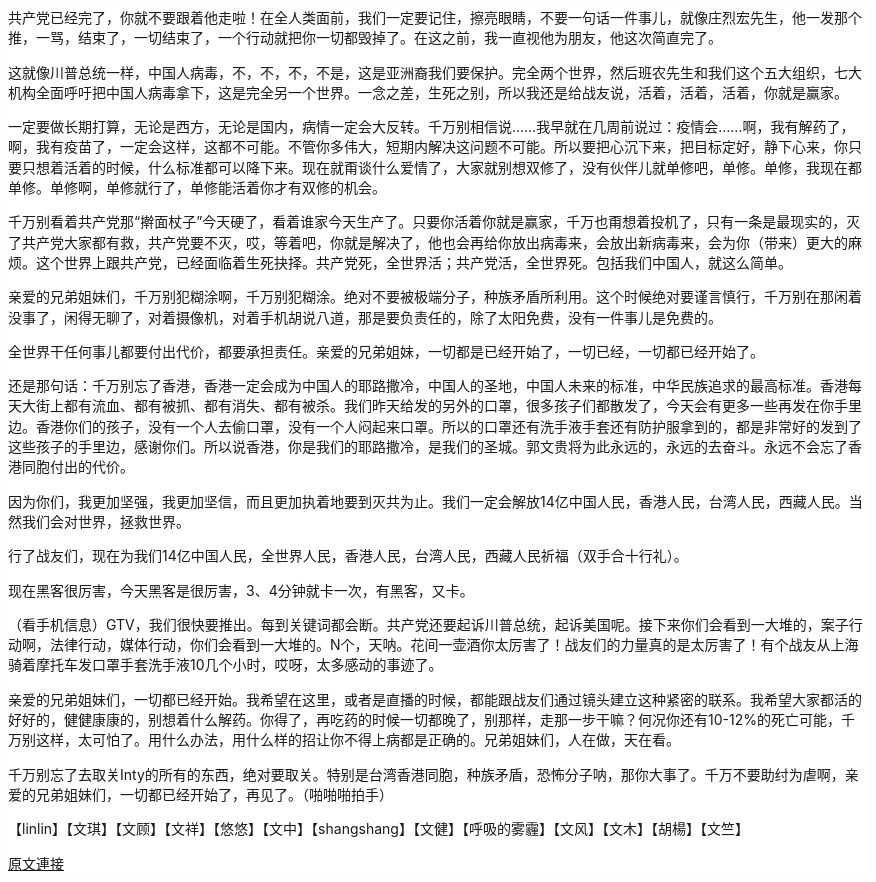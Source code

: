 共产党已经完了，你就不要跟着他走啦！在全人类面前，我们一定要记住，擦亮眼睛，不要一句话一件事儿，就像庄烈宏先生，他一发那个推，一骂，结束了，一切结束了，一个行动就把你一切都毁掉了。在这之前，我一直视他为朋友，他这次简直完了。

这就像川普总统一样，中国人病毒，不，不，不，不是，这是亚洲裔我们要保护。完全两个世界，然后班农先生和我们这个五大组织，七大机构全面呼吁把中国人病毒拿下，这是完全另一个世界。一念之差，生死之别，所以我还是给战友说，活着，活着，活着，你就是赢家。

一定要做长期打算，无论是西方，无论是国内，病情一定会大反转。千万别相信说……我早就在几周前说过：疫情会……啊，我有解药了，啊，我有疫苗了，一定会这样，这都不可能。不管你多伟大，短期内解决这问题不可能。所以要把心沉下来，把目标定好，静下心来，你只要只想着活着的时候，什么标准都可以降下来。现在就甭谈什么爱情了，大家就别想双修了，没有伙伴儿就单修吧，单修。单修，我现在都单修。单修啊，单修就行了，单修能活着你才有双修的机会。

千万别看着共产党那“擀面杖子”今天硬了，看着谁家今天生产了。只要你活着你就是赢家，千万也甭想着投机了，只有一条是最现实的，灭了共产党大家都有救，共产党要不灭，哎，等着吧，你就是解决了，他也会再给你放出病毒来，会放出新病毒来，会为你（带来）更大的麻烦。这个世界上跟共产党，已经面临着生死抉择。共产党死，全世界活；共产党活，全世界死。包括我们中国人，就这么简单。

亲爱的兄弟姐妹们，千万别犯糊涂啊，千万别犯糊涂。绝对不要被极端分子，种族矛盾所利用。这个时候绝对要谨言慎行，千万别在那闲着没事了，闲得无聊了，对着摄像机，对着手机胡说八道，那是要负责任的，除了太阳免费，没有一件事儿是免费的。

全世界干任何事儿都要付出代价，都要承担责任。亲爱的兄弟姐妹，一切都是已经开始了，一切已经，一切都已经开始了。

还是那句话：千万别忘了香港，香港一定会成为中国人的耶路撒冷，中国人的圣地，中国人未来的标准，中华民族追求的最高标准。香港每天大街上都有流血、都有被抓、都有消失、都有被杀。我们昨天给发的另外的口罩，很多孩子们都散发了，今天会有更多一些再发在你手里边。香港你们的孩子，没有一个人去偷口罩，没有一个人闷起来口罩。所以的口罩还有洗手液手套还有防护服拿到的，都是非常好的发到了这些孩子的手里边，感谢你们。所以说香港，你是我们的耶路撒冷，是我们的圣城。郭文贵将为此永远的，永远的去奋斗。永远不会忘了香港同胞付出的代价。

因为你们，我更加坚强，我更加坚信，而且更加执着地要到灭共为止。我们一定会解放14亿中国人民，香港人民，台湾人民，西藏人民。当然我们会对世界，拯救世界。

行了战友们，现在为我们14亿中国人民，全世界人民，香港人民，台湾人民，西藏人民祈福（双手合十行礼）。

现在黑客很厉害，今天黑客是很厉害，3、4分钟就卡一次，有黑客，又卡。

（看手机信息）GTV，我们很快要推出。每到关键词都会断。共产党还要起诉川普总统，起诉美国呢。接下来你们会看到一大堆的，案子行动啊，法律行动，媒体行动，你们会看到一大堆的。N个，天呐。花间一壶酒你太厉害了！战友们的力量真的是太厉害了！有个战友从上海骑着摩托车发口罩手套洗手液10几个小时，哎呀，太多感动的事迹了。

亲爱的兄弟姐妹们，一切都已经开始。我希望在这里，或者是直播的时候，都能跟战友们通过镜头建立这种紧密的联系。我希望大家都活的好好的，健健康康的，别想着什么解药。你得了，再吃药的时候一切都晚了，别那样，走那一步干嘛？何况你还有10-12%的死亡可能，千万别这样，太可怕了。用什么办法，用什么样的招让你不得上病都是正确的。兄弟姐妹们，人在做，天在看。

千万别忘了去取关Inty的所有的东西，绝对要取关。特别是台湾香港同胞，种族矛盾，恐怖分子呐，那你大事了。千万不要助纣为虐啊，亲爱的兄弟姐妹们，一切都已经开始了，再见了。（啪啪啪拍手）

【linlin】【文琪】【文顾】【文祥】【悠悠】【文中】【shangshang】【文健】【呼吸的雾霾】【文风】【文木】【胡楊】【文竺】

[原文連接](http://littleantvoice.blogspot.com/2020/03/2020325.html)